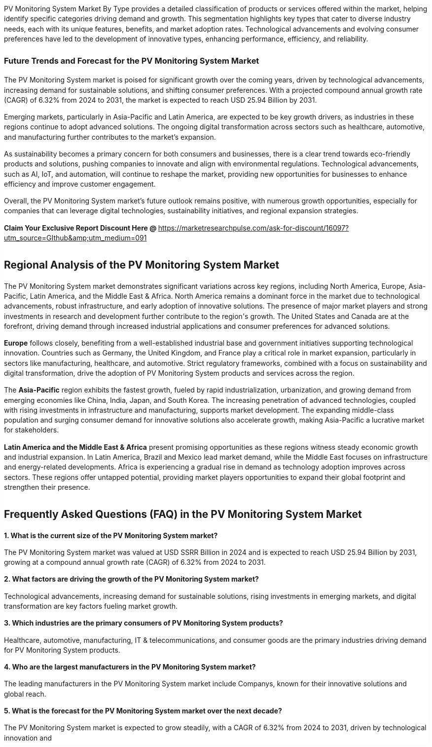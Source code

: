 PV Monitoring System Market By Type provides a detailed classification of products or services offered within the market, helping identify specific categories driving demand and growth. This segmentation highlights key types that cater to diverse industry needs, each with its unique features, benefits, and market adoption rates. Technological advancements and evolving consumer preferences have led to the development of innovative types, enhancing performance, efficiency, and reliability.</p><h3>Future Trends and Forecast for the PV Monitoring System Market</h3><p>The PV Monitoring System market is poised for significant growth over the coming years, driven by technological advancements, increasing demand for sustainable solutions, and shifting consumer preferences. With a projected compound annual growth rate (CAGR) of 6.32% from 2024 to 2031, the market is expected to reach USD 25.94 Billion by 2031.</p><p>Emerging markets, particularly in Asia-Pacific and Latin America, are expected to be key growth drivers, as industries in these regions continue to adopt advanced solutions. The ongoing digital transformation across sectors such as healthcare, automotive, and manufacturing further contributes to the market&rsquo;s expansion.</p><p>As sustainability becomes a primary concern for both consumers and businesses, there is a clear trend towards eco-friendly products and solutions, pushing companies to innovate and align with environmental regulations. Technological advancements, such as AI, IoT, and automation, will continue to reshape the market, providing new opportunities for businesses to enhance efficiency and improve customer engagement.</p><p>Overall, the PV Monitoring System market&rsquo;s future outlook remains positive, with numerous growth opportunities, especially for companies that can leverage digital technologies, sustainability initiatives, and regional expansion strategies.</p><p><strong>Claim Your Exclusive Report Discount Here @ </strong><a href="https://marketresearchpulse.com/ask-for-discount/16097?utm_source=GIthub&amp;utm_medium=091">https://marketresearchpulse.com/ask-for-discount/16097?utm_source=GIthub&amp;utm_medium=091</a></p><h2><strong>Regional Analysis of the PV Monitoring System Market</strong></h2><p>The PV Monitoring System market demonstrates significant variations across key regions, including North America, Europe, Asia-Pacific, Latin America, and the Middle East &amp; Africa. North America remains a dominant force in the market due to technological advancements, robust infrastructure, and early adoption of innovative solutions. The presence of major market players and strong investments in research and development further contribute to the region's growth. The United States and Canada are at the forefront, driving demand through increased industrial applications and consumer preferences for advanced solutions.</p><p><strong>Europe</strong> follows closely, benefiting from a well-established industrial base and government initiatives supporting technological innovation. Countries such as Germany, the United Kingdom, and France play a critical role in market expansion, particularly in sectors like manufacturing, healthcare, and automotive. Strict regulatory frameworks, combined with a focus on sustainability and digital transformation, drive the adoption of PV Monitoring System products and services across the region.</p><p>The <strong>Asia-Pacific</strong> region exhibits the fastest growth, fueled by rapid industrialization, urbanization, and growing demand from emerging economies like China, India, Japan, and South Korea. The increasing penetration of advanced technologies, coupled with rising investments in infrastructure and manufacturing, supports market development. The expanding middle-class population and surging consumer demand for innovative solutions also accelerate growth, making Asia-Pacific a lucrative market for stakeholders.</p><p><strong>Latin America and the Middle East &amp; Africa</strong> present promising opportunities as these regions witness steady economic growth and industrial expansion. In Latin America, Brazil and Mexico lead market demand, while the Middle East focuses on infrastructure and energy-related developments. Africa is experiencing a gradual rise in demand as technology adoption improves across sectors. These regions offer untapped potential, providing market players opportunities to expand their global footprint and strengthen their presence.</p><h2><strong>Frequently Asked Questions (FAQ) in the PV Monitoring System Market</strong></h2><p><strong>1. What is the current size of the PV Monitoring System market?</strong></p><p>The PV Monitoring System market was valued at USD SSRR Billion in 2024 and is expected to reach USD 25.94 Billion by 2031, growing at a compound annual growth rate (CAGR) of 6.32% from 2024 to 2031.</p><p><strong>2. What factors are driving the growth of the PV Monitoring System market?</strong></p><p>Technological advancements, increasing demand for sustainable solutions, rising investments in emerging markets, and digital transformation are key factors fueling market growth.</p><p><strong>3. Which industries are the primary consumers of PV Monitoring System products?</strong></p><p>Healthcare, automotive, manufacturing, IT &amp; telecommunications, and consumer goods are the primary industries driving demand for PV Monitoring System products.</p><p><strong>4. Who are the largest manufacturers in the PV Monitoring System market?</strong></p><p>The leading manufacturers in the PV Monitoring System market include Companys, known for their innovative solutions and global reach.</p><p><strong>5. What is the forecast for the PV Monitoring System market over the next decade?</strong></p><p>The PV Monitoring System market is expected to grow steadily, with a CAGR of 6.32% from 2024 to 2031, driven by technological innovation and